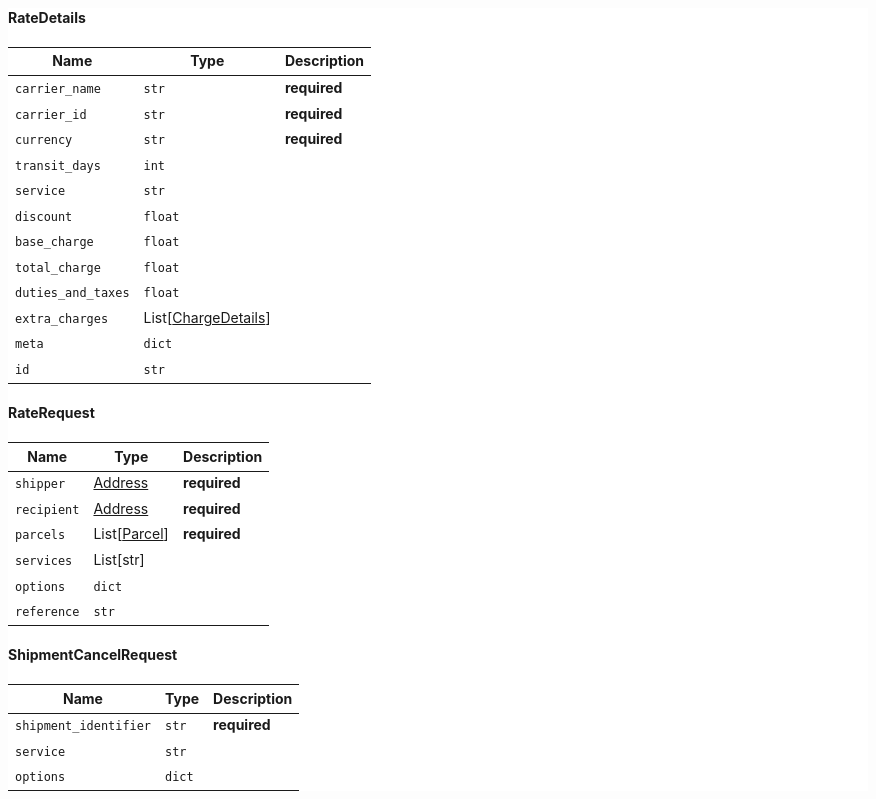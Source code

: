 
#### RateDetails

| Name | Type | Description 
| --- | --- | --- |
| `carrier_name` | `str` | **required**
| `carrier_id` | `str` | **required**
| `currency` | `str` | **required**
| `transit_days` | `int` | 
| `service` | `str` | 
| `discount` | `float` | 
| `base_charge` | `float` | 
| `total_charge` | `float` | 
| `duties_and_taxes` | `float` | 
| `extra_charges` | List[[ChargeDetails](#chargedetails)] | 
| `meta` | `dict` | 
| `id` | `str` | 


#### RateRequest

| Name | Type | Description 
| --- | --- | --- |
| `shipper` | [Address](#address) | **required**
| `recipient` | [Address](#address) | **required**
| `parcels` | List[[Parcel](#parcel)] | **required**
| `services` | List[str] | 
| `options` | `dict` | 
| `reference` | `str` | 


#### ShipmentCancelRequest

| Name | Type | Description 
| --- | --- | --- |
| `shipment_identifier` | `str` | **required**
| `service` | `str` | 
| `options` | `dict` | 
